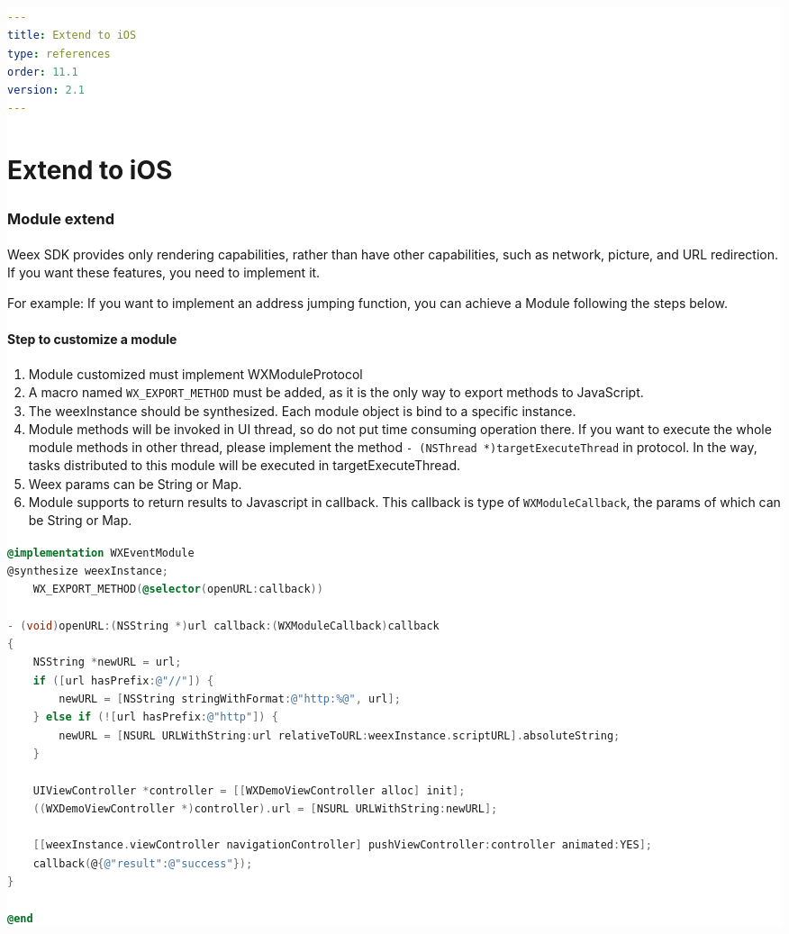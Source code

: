 ```yaml
---
title: Extend to iOS
type: references
order: 11.1
version: 2.1
---
```


# Extend to iOS

### Module extend

Weex SDK provides only rendering capabilities, rather than have other capabilities, such as network, picture, and URL redirection. If you want these features, you need to implement it.

For example: If you want to implement an address jumping function, you can achieve a Module following the steps below.

#### Step to customize a module

1. Module
    customized must implement WXModuleProtocol
2. A macro named `WX_EXPORT_METHOD` must be added, as it is the only way to export methods to JavaScript.
3. The weexInstance should be synthesized. Each module object is bind to a specific instance.
4. Module methods will be invoked in UI thread, so do not put time consuming operation there. If you want to  execute the whole module methods in other     thread, please implement the method `- (NSThread *)targetExecuteThread` in protocol. In the way, tasks distributed to this module will be executed in targetExecuteThread.
5. Weex params can be String or Map.
6. Module supports to return results to Javascript in callback. This callback is type of `WXModuleCallback`, the params of which can be String or Map.

```objective-c
@implementation WXEventModule
@synthesize weexInstance;
    WX_EXPORT_METHOD(@selector(openURL:callback))

- (void)openURL:(NSString *)url callback:(WXModuleCallback)callback
{
    NSString *newURL = url;
    if ([url hasPrefix:@"//"]) {
        newURL = [NSString stringWithFormat:@"http:%@", url];
    } else if (![url hasPrefix:@"http"]) {
        newURL = [NSURL URLWithString:url relativeToURL:weexInstance.scriptURL].absoluteString;
    }

    UIViewController *controller = [[WXDemoViewController alloc] init];
    ((WXDemoViewController *)controller).url = [NSURL URLWithString:newURL];

    [[weexInstance.viewController navigationController] pushViewController:controller animated:YES];
    callback(@{@"result":@"success"});
}

@end
```
